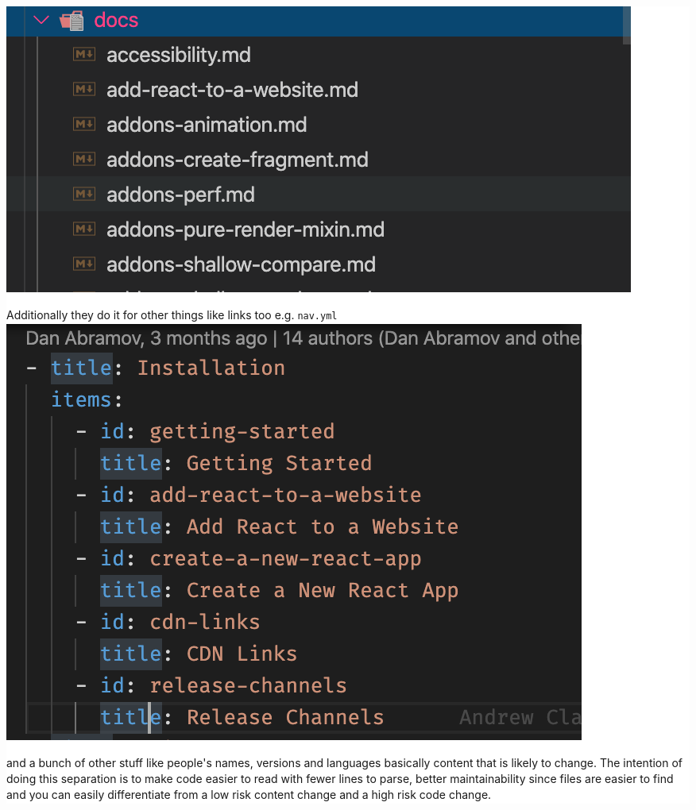 ![documentation files](docs-content.png)

Additionally they do it for other things like links too e.g. `nav.yml` ![nav yaml file picture](nav-yaml.png)

and a bunch of other stuff like people's names, versions and languages basically content that is likely to change. The intention of doing this separation is to make code easier to read with fewer lines to parse, better maintainability since files are easier to find and you can easily differentiate from a low risk content change and a high risk code change.
